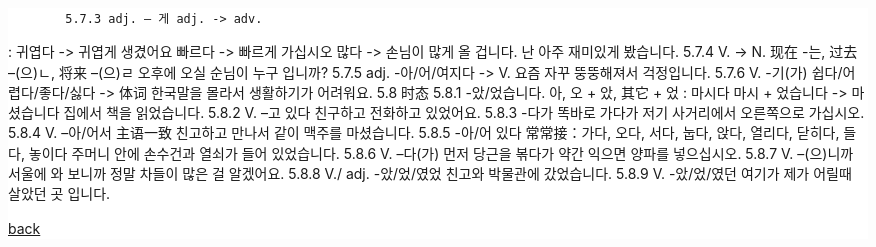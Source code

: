             5.7.3 adj. – 게 adj. -> adv.
: 귀엽다 -> 귀엽게 생겼어요
빠르다 -> 빠르게 가십시오
많다 -> 손님이 많게 올 겁니다.
난 아주 재미있게 봤습니다.
            5.7.4 V. -> N. 现在 -는, 过去 –(으)ㄴ, 将来 –(으)ㄹ
오후에 오실 순님이 누구 입니까?
            5.7.5 adj. -아/어/여지다 -> V.
요즘 자꾸 뚱뚱해져서 걱정입니다.
            5.7.6 V. -기(가) 쉽다/어렵다/좋다/싫다 -> 体词
한국말을 몰라서 생활하기가 어려워요.
        5.8 时态
            5.8.1 -았/었습니다. 아, 오 + 았, 其它 + 었
: 마시다 	마시 + 었습니다 -> 마셨습니다
집에서 책을 읽었습니다.
            5.8.2 V. –고 있다
친구하고 전화하고 있었어요.
            5.8.3 -다가
똑바로 가다가 저기 사거리에서 오른쪽으로 가십시오.
            5.8.4 V. –아/어서 主语一致
친고하고 만나서 같이 맥주를 마셨습니다.
            5.8.5 -아/어 있다
常常接：가다, 오다, 서다, 눕다, 앉다, 열리다, 닫히다, 들다, 놓이다
주머니 안에 손수건과 열쇠가 들어 있었습니다.
            5.8.6 V. –다(가)
먼저 당근을 볶다가 약간 익으면 양파를 넣으십시오.
            5.8.7 V. –(으)니까
서울에 와 보니까 정말 차들이 많은 걸 알겠어요.
            5.8.8 V./ adj. -았/었/였었
친고와 박물관에 갔었습니다.
            5.8.9 V. -았/었/였던
여기가 제가 어릴때 살았던 곳 입니다.

[back](./)

